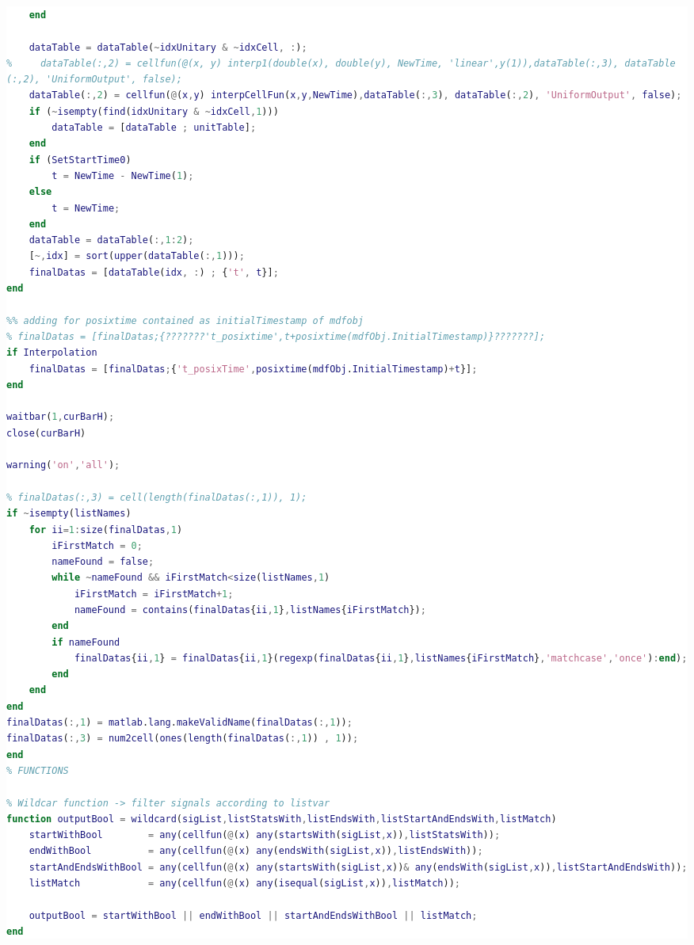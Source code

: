 ```matlab
    end
    
    dataTable = dataTable(~idxUnitary & ~idxCell, :);
%     dataTable(:,2) = cellfun(@(x, y) interp1(double(x), double(y), NewTime, 'linear',y(1)),dataTable(:,3), dataTable(:,2), 'UniformOutput', false);
    dataTable(:,2) = cellfun(@(x,y) interpCellFun(x,y,NewTime),dataTable(:,3), dataTable(:,2), 'UniformOutput', false);
    if (~isempty(find(idxUnitary & ~idxCell,1)))
        dataTable = [dataTable ; unitTable];
    end
    if (SetStartTime0)
        t = NewTime - NewTime(1);
    else
        t = NewTime;
    end
    dataTable = dataTable(:,1:2);
    [~,idx] = sort(upper(dataTable(:,1)));
    finalDatas = [dataTable(idx, :) ; {'t', t}];
end

%% adding for posixtime contained as initialTimestamp of mdfobj
% finalDatas = [finalDatas;{???????'t_posixtime',t+posixtime(mdfObj.InitialTimestamp)}???????];
if Interpolation
    finalDatas = [finalDatas;{'t_posixTime',posixtime(mdfObj.InitialTimestamp)+t}];
end

waitbar(1,curBarH);
close(curBarH)

warning('on','all');

% finalDatas(:,3) = cell(length(finalDatas(:,1)), 1);
if ~isempty(listNames)
    for ii=1:size(finalDatas,1)
        iFirstMatch = 0;
        nameFound = false;
        while ~nameFound && iFirstMatch<size(listNames,1)
            iFirstMatch = iFirstMatch+1;
            nameFound = contains(finalDatas{ii,1},listNames{iFirstMatch});
        end
        if nameFound
            finalDatas{ii,1} = finalDatas{ii,1}(regexp(finalDatas{ii,1},listNames{iFirstMatch},'matchcase','once'):end);
        end
    end
end
finalDatas(:,1) = matlab.lang.makeValidName(finalDatas(:,1));
finalDatas(:,3) = num2cell(ones(length(finalDatas(:,1)) , 1));
end
% FUNCTIONS

% Wildcar function -> filter signals according to listvar
function outputBool = wildcard(sigList,listStatsWith,listEndsWith,listStartAndEndsWith,listMatch)
    startWithBool        = any(cellfun(@(x) any(startsWith(sigList,x)),listStatsWith));
    endWithBool          = any(cellfun(@(x) any(endsWith(sigList,x)),listEndsWith));
    startAndEndsWithBool = any(cellfun(@(x) any(startsWith(sigList,x))& any(endsWith(sigList,x)),listStartAndEndsWith));
    listMatch            = any(cellfun(@(x) any(isequal(sigList,x)),listMatch));
    
    outputBool = startWithBool || endWithBool || startAndEndsWithBool || listMatch;
end
```
